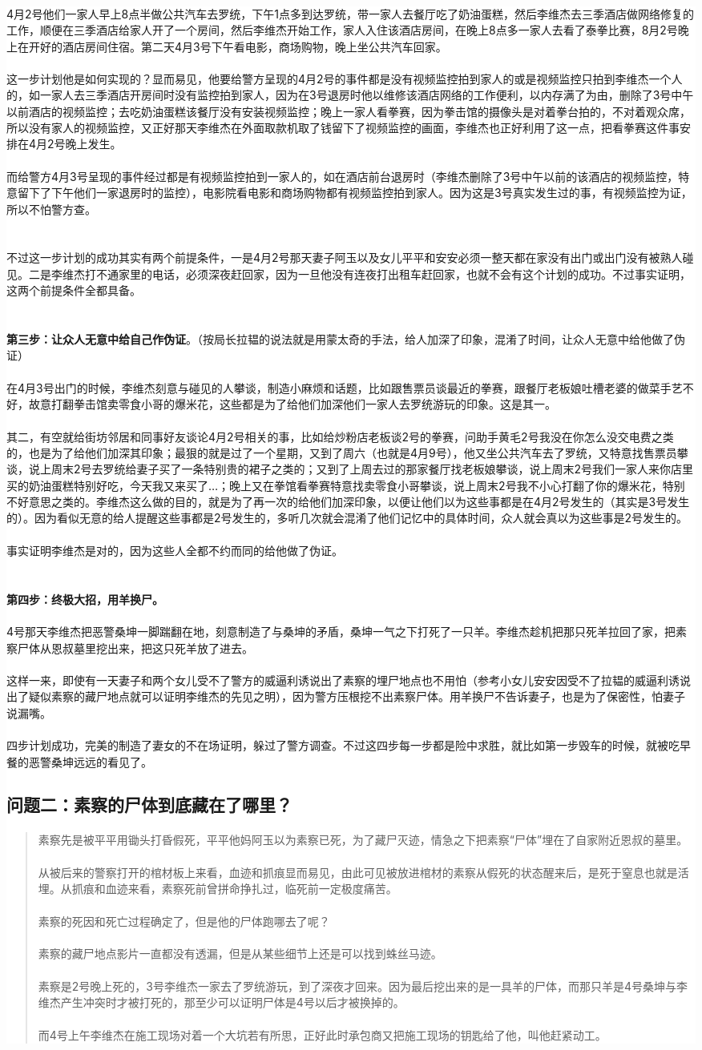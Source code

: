   4月2号他们一家人早上8点半做公共汽车去罗统，下午1点多到达罗统，带一家人去餐厅吃了奶油蛋糕，然后李维杰去三季酒店做网络修复的工作，顺便在三季酒店给家人开了一个房间，然后李维杰开始工作，家人入住该酒店房间，在晚上8点多一家人去看了泰拳比赛，8月2号晚上在开好的酒店房间住宿。第二天4月3号下午看电影，商场购物，晚上坐公共汽车回家。
  <br>
  <br>
  这一步计划他是如何实现的？显而易见，他要给警方呈现的4月2号的事件都是没有视频监控拍到家人的或是视频监控只拍到李维杰一个人的，如一家人去三季酒店开房间时没有监控拍到家人，因为在3号退房时他以维修该酒店网络的工作便利，以内存满了为由，删除了3号中午以前酒店的视频监控；去吃奶油蛋糕该餐厅没有安装视频监控；晚上一家人看拳赛，因为拳击馆的摄像头是对着拳台拍的，不对着观众席，所以没有家人的视频监控，又正好那天李维杰在外面取款机取了钱留下了视频监控的画面，李维杰也正好利用了这一点，把看拳赛这件事安排在4月2号晚上发生。
  <br>
  <br>
  而给警方4月3号呈现的事件经过都是有视频监控拍到一家人的，如在酒店前台退房时（李维杰删除了3号中午以前的该酒店的视频监控，特意留下了下午他们一家退房时的监控），电影院看电影和商场购物都有视频监控拍到家人。因为这是3号真实发生过的事，有视频监控为证，所以不怕警方查。
  <br>
  <br>
  <br>
  不过这一步计划的成功其实有两个前提条件，一是4月2号那天妻子阿玉以及女儿平平和安安必须一整天都在家没有出门或出门没有被熟人碰见。二是李维杰打不通家里的电话，必须深夜赶回家，因为一旦他没有连夜打出租车赶回家，也就不会有这个计划的成功。不过事实证明，这两个前提条件全都具备。
  <br>
  <br>
  <br><b>第三步：让众人无意中给自己作伪证</b>。（按局长拉韫的说法就是用蒙太奇的手法，给人加深了印象，混淆了时间，让众人无意中给他做了伪证）
  <br>
  <br>
  在4月3号出门的时候，李维杰刻意与碰见的人攀谈，制造小麻烦和话题，比如跟售票员谈最近的拳赛，跟餐厅老板娘吐槽老婆的做菜手艺不好，故意打翻拳击馆卖零食小哥的爆米花，这些都是为了给他们加深他们一家人去罗统游玩的印象。这是其一。
  <br>
  <br>
  其二，有空就给街坊邻居和同事好友谈论4月2号相关的事，比如给炒粉店老板谈2号的拳赛，问助手黄毛2号我没在你怎么没交电费之类的，也是为了给他们加深其印象；最狠的就是过了一个星期，又到了周六（也就是4月9号），他又坐公共汽车去了罗统，又特意找售票员攀谈，说上周末2号去罗统给妻子买了一条特别贵的裙子之类的；又到了上周去过的那家餐厅找老板娘攀谈，说上周末2号我们一家人来你店里买的奶油蛋糕特别好吃，今天我又来买了…；晚上又在拳馆看拳赛特意找卖零食小哥攀谈，说上周末2号我不小心打翻了你的爆米花，特别不好意思之类的。李维杰这么做的目的，就是为了再一次的给他们加深印象，以便让他们以为这些事都是在4月2号发生的（其实是3号发生的）。因为看似无意的给人提醒这些事都是2号发生的，多听几次就会混淆了他们记忆中的具体时间，众人就会真以为这些事是2号发生的。
  <br>
  <br>
  事实证明李维杰是对的，因为这些人全都不约而同的给他做了伪证。
  <br>
  <br>
  <br><b>第四步：终极大招，用羊换尸。</b>
  <br>
  <br>
  4号那天李维杰把恶警桑坤一脚踹翻在地，刻意制造了与桑坤的矛盾，桑坤一气之下打死了一只羊。李维杰趁机把那只死羊拉回了家，把素察尸体从恩叔墓里挖出来，把这只死羊放了进去。
  <br>
  <br>
  这样一来，即使有一天妻子和两个女儿受不了警方的威逼利诱说出了素察的埋尸地点也不用怕（参考小女儿安安因受不了拉韫的威逼利诱说出了疑似素察的藏尸地点就可以证明李维杰的先见之明），因为警方压根挖不出素察尸体。用羊换尸不告诉妻子，也是为了保密性，怕妻子说漏嘴。
  <br>
  <br>
  四步计划成功，完美的制造了妻女的不在场证明，躲过了警方调查。不过这四步每一步都是险中求胜，就比如第一步毁车的时候，就被吃早餐的恶警桑坤远远的看见了。
 </blockquote>
 <h2>问题二：素察的尸体到底藏在了哪里？</h2>
 <blockquote data-pid="5KyDOg-o">
  素察先是被平平用锄头打昏假死，平平他妈阿玉以为素察已死，为了藏尸灭迹，情急之下把素察“尸体”埋在了自家附近恩叔的墓里。
  <br>
  <br>
  从被后来的警察打开的棺材板上来看，血迹和抓痕显而易见，由此可见被放进棺材的素察从假死的状态醒来后，是死于窒息也就是活埋。从抓痕和血迹来看，素察死前曾拼命挣扎过，临死前一定极度痛苦。
  <br>
  <br>
  素察的死因和死亡过程确定了，但是他的尸体跑哪去了呢？
  <br>
  <br>
  素察的藏尸地点影片一直都没有透漏，但是从某些细节上还是可以找到蛛丝马迹。
  <br>
  <br>
  素察是2号晚上死的，3号李维杰一家去了罗统游玩，到了深夜才回来。因为最后挖出来的是一具羊的尸体，而那只羊是4号桑坤与李维杰产生冲突时才被打死的，那至少可以证明尸体是4号以后才被换掉的。
  <br>
  <br>
  而4号上午李维杰在施工现场对着一个大坑若有所思，正好此时承包商又把施工现场的钥匙给了他，叫他赶紧动工。